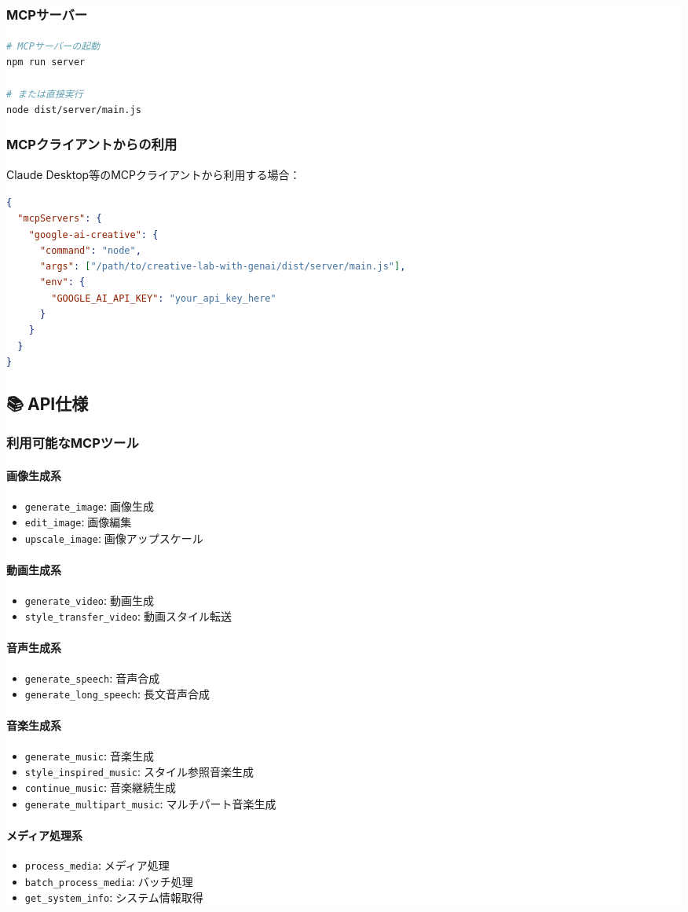 ### MCPサーバー

```bash
# MCPサーバーの起動
npm run server

# または直接実行
node dist/server/main.js
```

### MCPクライアントからの利用

Claude Desktop等のMCPクライアントから利用する場合：

```json
{
  "mcpServers": {
    "google-ai-creative": {
      "command": "node",
      "args": ["/path/to/creative-lab-with-genai/dist/server/main.js"],
      "env": {
        "GOOGLE_AI_API_KEY": "your_api_key_here"
      }
    }
  }
}
```

## 📚 API仕様

### 利用可能なMCPツール

#### 画像生成系
- `generate_image`: 画像生成
- `edit_image`: 画像編集
- `upscale_image`: 画像アップスケール

#### 動画生成系
- `generate_video`: 動画生成
- `style_transfer_video`: 動画スタイル転送

#### 音声生成系
- `generate_speech`: 音声合成
- `generate_long_speech`: 長文音声合成

#### 音楽生成系
- `generate_music`: 音楽生成
- `style_inspired_music`: スタイル参照音楽生成
- `continue_music`: 音楽継続生成
- `generate_multipart_music`: マルチパート音楽生成

#### メディア処理系
- `process_media`: メディア処理
- `batch_process_media`: バッチ処理
- `get_system_info`: システム情報取得
